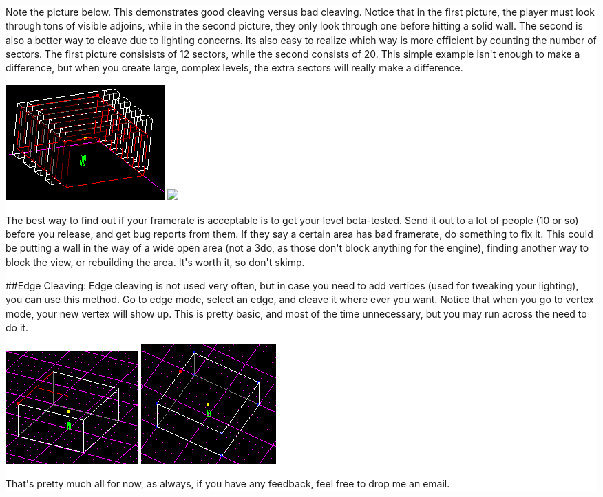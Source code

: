 Note the picture below. This demonstrates good cleaving versus bad
cleaving. Notice that in the first picture, the player must look through
tons of visible adjoins, while in the second picture, they only look
through one before hitting a solid wall. The second is also a better way
to cleave due to lighting concerns. Its also easy to realize which way
is more efficient by counting the number of sectors. The first picture
consisists of 12 sectors, while the second consists of 20. This simple
example isn't enough to make a difference, but when you create large,
complex levels, the extra sectors will really make a difference.

![](cleave18.gif) ![](cleave19.gif)

The best way to find out if your framerate is acceptable is to get your
level beta-tested. Send it out to a lot of people (10 or so) before you
release, and get bug reports from them. If they say a certain area has
bad framerate, do something to fix it. This could be putting a wall in
the way of a wide open area (not a 3do, as those don't block anything
for the engine), finding another way to block the view, or rebuilding
the area. It's worth it, so don't skimp.

##Edge Cleaving:
Edge cleaving is not used very often, but in case you need to add
vertices (used for tweaking your lighting), you can use this method. Go
to edge mode, select an edge, and cleave it where ever you want. Notice
that when you go to vertex mode, your new vertex will show up. This is
pretty basic, and most of the time unnecessary, but you may run across
the need to do it.

![](cleave20.gif) ![](cleave21.gif)

That's pretty much all for now, as always, if you have any feedback,
feel free to drop me an email.
